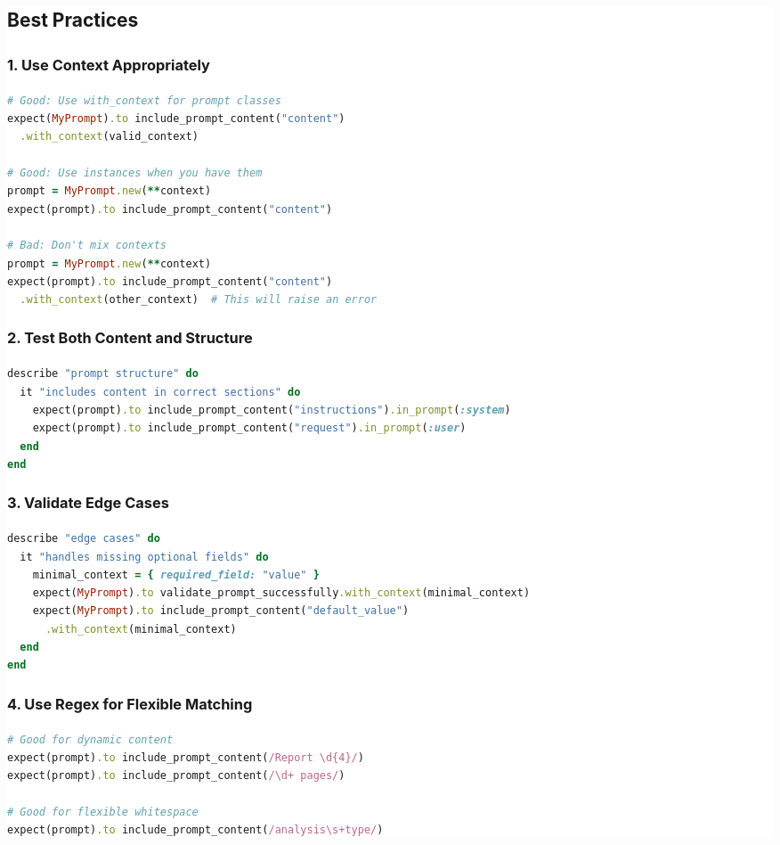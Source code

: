 ## Best Practices

### 1. Use Context Appropriately

```ruby
# Good: Use with_context for prompt classes
expect(MyPrompt).to include_prompt_content("content")
  .with_context(valid_context)

# Good: Use instances when you have them
prompt = MyPrompt.new(**context)
expect(prompt).to include_prompt_content("content")

# Bad: Don't mix contexts
prompt = MyPrompt.new(**context)
expect(prompt).to include_prompt_content("content")
  .with_context(other_context)  # This will raise an error
```

### 2. Test Both Content and Structure

```ruby
describe "prompt structure" do
  it "includes content in correct sections" do
    expect(prompt).to include_prompt_content("instructions").in_prompt(:system)
    expect(prompt).to include_prompt_content("request").in_prompt(:user)
  end
end
```

### 3. Validate Edge Cases

```ruby
describe "edge cases" do
  it "handles missing optional fields" do
    minimal_context = { required_field: "value" }
    expect(MyPrompt).to validate_prompt_successfully.with_context(minimal_context)
    expect(MyPrompt).to include_prompt_content("default_value")
      .with_context(minimal_context)
  end
end
```

### 4. Use Regex for Flexible Matching

```ruby
# Good for dynamic content
expect(prompt).to include_prompt_content(/Report \d{4}/)
expect(prompt).to include_prompt_content(/\d+ pages/)

# Good for flexible whitespace
expect(prompt).to include_prompt_content(/analysis\s+type/)
```

